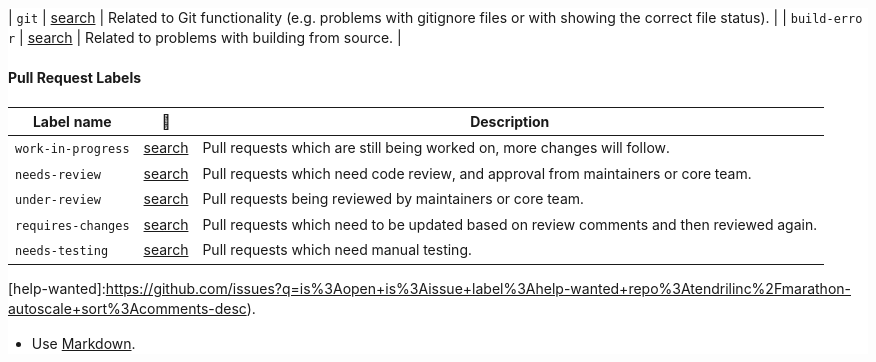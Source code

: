 | `git` | [search][search-label-git] | Related to Git functionality (e.g. problems with gitignore files or with showing the correct file status). |
| `build-error` | [search][search-label-build-error] | Related to problems with building from source. |


#### Pull Request Labels

| Label name | :mag_right: | Description
| --- | --- | --- |
| `work-in-progress` | [search][search-label-work-in-progress] | Pull requests which are still being worked on, more changes will follow. |
| `needs-review` | [search][search-label-needs-review] | Pull requests which need code review, and approval from maintainers or core team. |
| `under-review` | [search][search-label-under-review] | Pull requests being reviewed by maintainers or core team. |
| `requires-changes` | [search][search-label-requires-changes] | Pull requests which need to be updated based on review comments and then reviewed again. |
| `needs-testing` | [search][search-label-needs-testing] | Pull requests which need manual testing. |

[search-label-enhancement]: https://github.com/issues?q=is%3Aopen+is%3Aissue+repo%3Atendrilinc%2Fmarathon-autoscaler+label%3Aenhancement
[search-label-bug]: https://github.com/issues?q=is%3Aopen+is%3Aissue+repo%3Atendrilinc%2Fmarathon-autoscaler+label%3Abug
[search-label-question]: https://github.com/issues?q=is%3Aopen+is%3Aissue+repo%3Atendrilinc%2Fmarathon-autoscaler+label%3Aquestion
[search-label-feedback]: https://github.com/issues?q=is%3Aopen+is%3Aissue+repo%3Atendrilinc%2Fmarathon-autoscaler+label%3Afeedback
[search-label-help-wanted]: https://github.com/issues?q=is%3Aopen+is%3Aissue+repo%3Atendrilinc%2Fmarathon-autoscaler+label%3Ahelp-wanted
[search-label-beginner]: https://github.com/issues?q=is%3Aopen+is%3Aissue+repo%3Atendrilinc%2Fmarathon-autoscaler+label%3Abeginner
[search-label-more-information-needed]: https://github.com/issues?q=is%3Aopen+is%3Aissue+repo%3Atendrilinc%2Fmarathon-autoscaler+label%3Amore-information-needed
[search-label-needs-reproduction]: https://github.com/issues?q=is%3Aopen+is%3Aissue+repo%3Atendrilinc%2Fmarathon-autoscaler+label%3Aneeds-reproduction
[search-label-triage-help-needed]: https://github.com/issues?q=is%3Aopen+is%3Aissue+repo%3Atendrilinc%2Fmarathon-autoscaler+label%3Atriage-help-needed
[search-label-documentation]: https://github.com/issues?q=is%3Aopen+is%3Aissue+repo%3Atendrilinc%2Fmarathon-autoscaler+label%3Adocumentation
[search-label-performance]: https://github.com/issues?q=is%3Aopen+is%3Aissue+repo%3Atendrilinc%2Fmarathon-autoscaler+label%3Aperformance
[search-label-security]: https://github.com/issues?q=is%3Aopen+is%3Aissue+repo%3Atendrilinc%2Fmarathon-autoscaler+label%3Asecurity
[search-label-api]: https://github.com/issues?q=is%3Aopen+is%3Aissue+repo%3Atendrilinc%2Fmarathon-autoscaler+label%3Aapi
[search-label-crash]: https://github.com/issues?q=is%3Aopen+is%3Aissue+repo%3Atendrilinc%2Fmarathon-autoscaler+label%3Acrash
[search-label-network]: https://github.com/issues?q=is%3Aopen+is%3Aissue+repo%3Atendrilinc%2Fmarathon-autoscaler+label%3Anetwork
[search-label-uncaught-exception]: https://github.com/issues?q=is%3Aopen+is%3Aissue+repo%3Atendrilinc%2Fmarathon-autoscaler+label%3Auncaught-exception
[search-label-git]: https://github.com/issues?q=is%3Aopen+is%3Aissue+repo%3Atendrilinc%2Fmarathon-autoscaler+label%3Agit
[search-label-blocked]: https://github.com/issues?q=is%3Aopen+is%3Aissue+repo%3Atendrilinc%2Fmarathon-autoscaler+label%3Ablocked
[search-label-duplicate]: https://github.com/issues?q=is%3Aopen+is%3Aissue+repo%3Atendrilinc%2Fmarathon-autoscaler+label%3Aduplicate
[search-label-wontfix]: https://github.com/issues?q=is%3Aopen+is%3Aissue+repo%3Atendrilinc%2Fmarathon-autoscaler+label%3Awontfix
[search-label-invalid]: https://github.com/issues?q=is%3Aopen+is%3Aissue+repo%3Atendrilinc%2Fmarathon-autoscaler+label%3Ainvalid
[search-label-build-error]: https://github.com/issues?q=is%3Aopen+is%3Aissue+repo%3Atendrilinc%2Fmarathon-autoscaler+label%3Abuild-error
[search-label-work-in-progress]: https://github.com/pulls?q=is%3Aopen+is%3Apr+repo%3Atendrilinc%2Fmarathon-autoscaler+label%3Awork-in-progress
[search-label-needs-review]: https://github.com/pulls?q=is%3Aopen+is%3Apr+repo%3Atendrilinc%2Fmarathon-autoscaler+label%3Aneeds-review
[search-label-under-review]: https://github.com/pulls?q=is%3Aopen+is%3Apr+repo%3Atendrilinc%2Fmarathon-autoscaler+label%3Aunder-review
[search-label-requires-changes]: https://github.com/pulls?q=is%3Aopen+is%3Apr+repo%3Atendrilinc%2Fmarathon-autoscaler+label%3Arequires-changes
[search-label-needs-testing]: https://github.com/pulls?q=is%3Aopen+is%3Apr+repo%3Atendrilinc%2Fmarathon-autoscaler+label%3Aneeds-testing

[beginner]:https://github.com/issues?q=is%3Aopen+is%3Aissue+label%3Abeginner+label%3Ahelp-wanted++repo%3Atendrilinc%2Fmarathon-autoscale+sort%3Acomments-desc
[help-wanted]:https://github.com/issues?q=is%3Aopen+is%3Aissue+label%3Ahelp-wanted+repo%3Atendrilinc%2Fmarathon-autoscale+sort%3Acomments-desc).
* Use [Markdown](https://daringfireball.net/projects/markdown).
